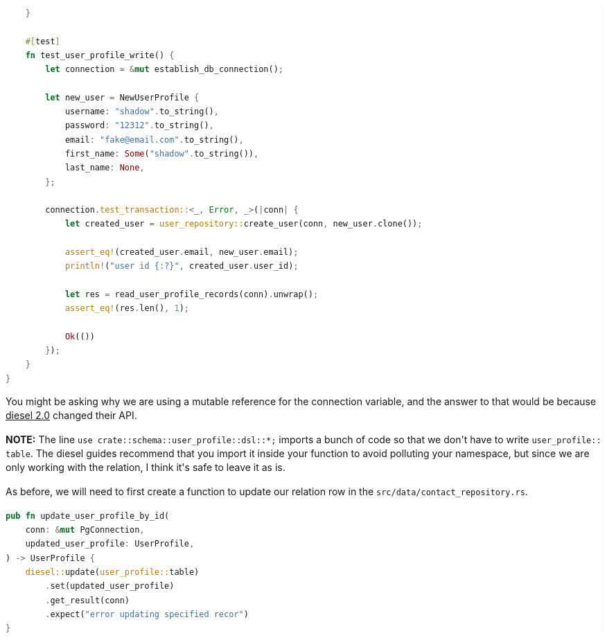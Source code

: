 ```rs
    }

    #[test]
    fn test_user_profile_write() {
        let connection = &mut establish_db_connection();

        let new_user = NewUserProfile {
            username: "shadow".to_string(),
            password: "12312".to_string(),
            email: "fake@email.com".to_string(),
            first_name: Some("shadow".to_string()),
            last_name: None,
        };

        connection.test_transaction::<_, Error, _>(|conn| {
            let created_user = user_repository::create_user(conn, new_user.clone());

            assert_eq!(created_user.email, new_user.email);
            println!("user id {:?}", created_user.user_id);

            let res = read_user_profile_records(conn).unwrap();
            assert_eq!(res.len(), 1);

            Ok(())
        });
    }
}
```

You might be asking why we are using a mutable reference for the connection variable, and the answer to that would be because [diesel 2.0](https://diesel.rs/guides/migration_guide.html#2-0-0-mutable-connection) changed their API.

**NOTE:** The line `use crate::schema::user_profile::dsl::*;` imports a bunch of code so that we don't have to write `user_profile::table`. The diesel guides recommend that you import it inside your function to avoid polluting your namespace, but since we are only working with the relation, I think it's safe to leave it as is.

As before, we will need to first create a function to update our relation row in the `src/data/contact_repository.rs`.

```rs
pub fn update_user_profile_by_id(
    conn: &mut PgConnection,
    updated_user_profile: UserProfile,
) -> UserProfile {
    diesel::update(user_profile::table)
        .set(updated_user_profile)
        .get_result(conn)
        .expect("error updating specified recor")
}
```

